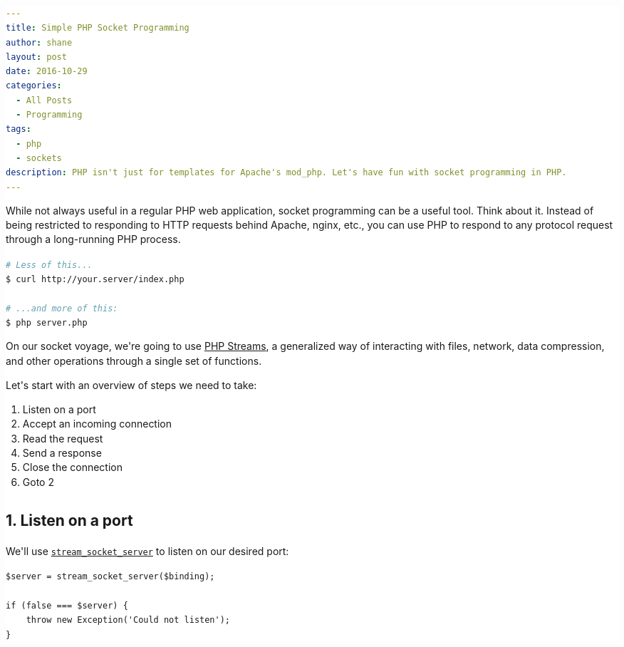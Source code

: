 ```yaml
---
title: Simple PHP Socket Programming
author: shane
layout: post
date: 2016-10-29
categories:
  - All Posts
  - Programming
tags:
  - php
  - sockets
description: PHP isn't just for templates for Apache's mod_php. Let's have fun with socket programming in PHP.
---
```


While not always useful in a regular PHP web application, socket programming can be a useful tool. Think about it. Instead of being restricted to responding to HTTP requests behind Apache, nginx, etc., you can use PHP to respond to any protocol request through a long-running PHP process.

```bash
# Less of this...
$ curl http://your.server/index.php

# ...and more of this:
$ php server.php
```

On our socket voyage, we're going to use [PHP Streams](http://php.net/manual/en/intro.stream.php), a generalized way of interacting with files, network, data compression, and other operations through a single set of functions.

Let's start with an overview of steps we need to take:

1. Listen on a port
2. Accept an incoming connection
3. Read the request
4. Send a response
5. Close the connection
6. Goto 2

## 1. Listen on a port

We'll use [`stream_socket_server`](http://php.net/function.stream-socket-server) to listen on our desired port:

```php?start_inline=1
$server = stream_socket_server($binding);

if (false === $server) {
    throw new Exception('Could not listen');
}
```
